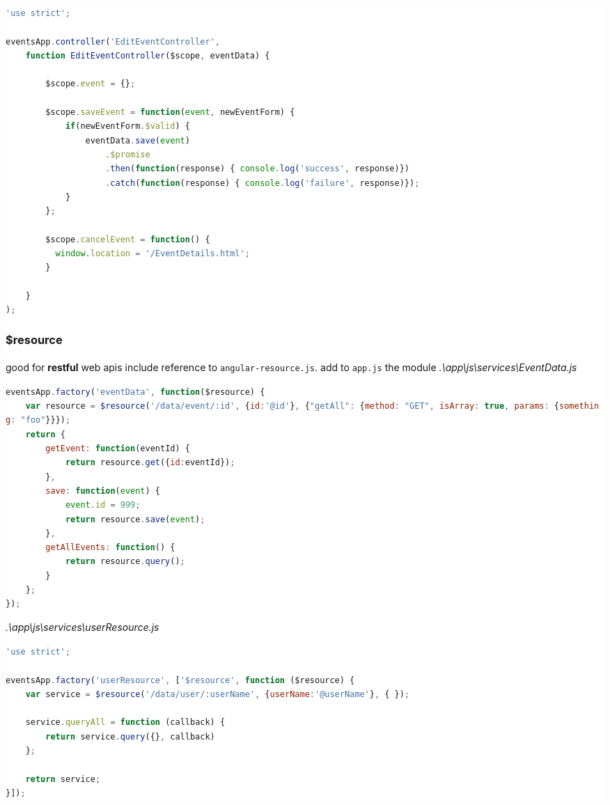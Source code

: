 ````js
'use strict';

eventsApp.controller('EditEventController',
    function EditEventController($scope, eventData) {

        $scope.event = {};

        $scope.saveEvent = function(event, newEventForm) {
            if(newEventForm.$valid) {
                eventData.save(event)
                    .$promise
                    .then(function(response) { console.log('success', response)})
                    .catch(function(response) { console.log('failure', response)});
            }
        };

        $scope.cancelEvent = function() {
          window.location = '/EventDetails.html';
        }

    }
);
````

### $resource
good for **restful** web apis
include reference to `angular-resource.js`.
add to `app.js` the module _.\app\js\services\EventData.js_
````js
eventsApp.factory('eventData', function($resource) {
    var resource = $resource('/data/event/:id', {id:'@id'}, {"getAll": {method: "GET", isArray: true, params: {something: "foo"}}});
    return {
        getEvent: function(eventId) {
            return resource.get({id:eventId});
        },
        save: function(event) {
            event.id = 999;
            return resource.save(event);
        },
        getAllEvents: function() {
            return resource.query();
        }
    };
});
````

_.\app\js\services\userResource.js_
````js
'use strict';

eventsApp.factory('userResource', ['$resource', function ($resource) {
    var service = $resource('/data/user/:userName', {userName:'@userName'}, { });

    service.queryAll = function (callback) {
        return service.query({}, callback)
    };

    return service;
}]);
````
